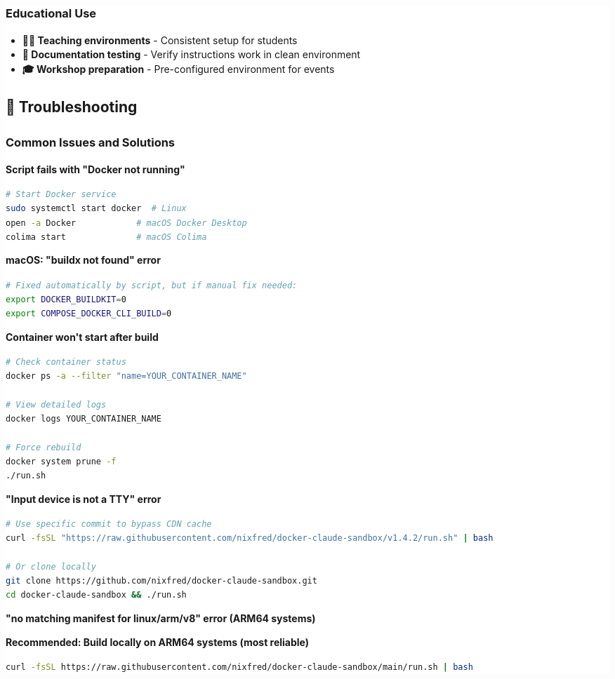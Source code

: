 ### Educational Use
- **👨‍🏫 Teaching environments** - Consistent setup for students
- **📖 Documentation testing** - Verify instructions work in clean environment
- **🎓 Workshop preparation** - Pre-configured environment for events

## 🚨 Troubleshooting


### Common Issues and Solutions

**Script fails with "Docker not running"**
```bash
# Start Docker service
sudo systemctl start docker  # Linux
open -a Docker            # macOS Docker Desktop
colima start              # macOS Colima
```

**macOS: "buildx not found" error**
```bash
# Fixed automatically by script, but if manual fix needed:
export DOCKER_BUILDKIT=0
export COMPOSE_DOCKER_CLI_BUILD=0
```

**Container won't start after build**
```bash
# Check container status
docker ps -a --filter "name=YOUR_CONTAINER_NAME"

# View detailed logs
docker logs YOUR_CONTAINER_NAME

# Force rebuild
docker system prune -f
./run.sh
```

**"Input device is not a TTY" error**
```bash
# Use specific commit to bypass CDN cache
curl -fsSL "https://raw.githubusercontent.com/nixfred/docker-claude-sandbox/v1.4.2/run.sh" | bash

# Or clone locally
git clone https://github.com/nixfred/docker-claude-sandbox.git
cd docker-claude-sandbox && ./run.sh
```

**"no matching manifest for linux/arm/v8" error (ARM64 systems)**

**Recommended: Build locally on ARM64 systems (most reliable)**
```bash
curl -fsSL https://raw.githubusercontent.com/nixfred/docker-claude-sandbox/main/run.sh | bash
```
